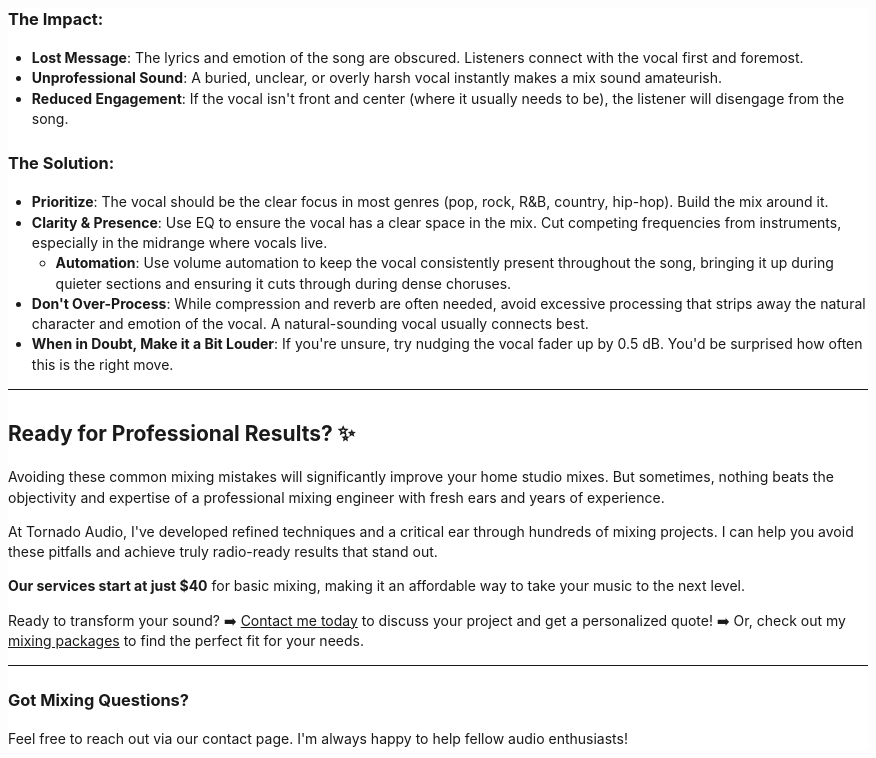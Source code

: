 ### The Impact:
* **Lost Message**: The lyrics and emotion of the song are obscured. Listeners connect with the vocal first and foremost.
* **Unprofessional Sound**: A buried, unclear, or overly harsh vocal instantly makes a mix sound amateurish.
* **Reduced Engagement**: If the vocal isn't front and center (where it usually needs to be), the listener will disengage from the song.

### The Solution:
* **Prioritize**: The vocal should be the clear focus in most genres (pop, rock, R&B, country, hip-hop). Build the mix around it.
* **Clarity & Presence**: Use EQ to ensure the vocal has a clear space in the mix. Cut competing frequencies from instruments, especially in the midrange where vocals live.
    * **Automation**: Use volume automation to keep the vocal consistently present throughout the song, bringing it up during quieter sections and ensuring it cuts through during dense choruses.
* **Don't Over-Process**: While compression and reverb are often needed, avoid excessive processing that strips away the natural character and emotion of the vocal. A natural-sounding vocal usually connects best.
* **When in Doubt, Make it a Bit Louder**: If you're unsure, try nudging the vocal fader up by 0.5 dB. You'd be surprised how often this is the right move.

---

## Ready for Professional Results? ✨

Avoiding these common mixing mistakes will significantly improve your home studio mixes. But sometimes, nothing beats the objectivity and expertise of a professional mixing engineer with fresh ears and years of experience.

At Tornado Audio, I've developed refined techniques and a critical ear through hundreds of mixing projects. I can help you avoid these pitfalls and achieve truly radio-ready results that stand out.

**Our services start at just $40** for basic mixing, making it an affordable way to take your music to the next level.

Ready to transform your sound?
➡️ [Contact me today](/#contact) to discuss your project and get a personalized quote!
➡️ Or, check out my [mixing packages](/#pricing) to find the perfect fit for your needs.

---

### Got Mixing Questions?
Feel free to reach out via our contact page. I'm always happy to help fellow audio enthusiasts!